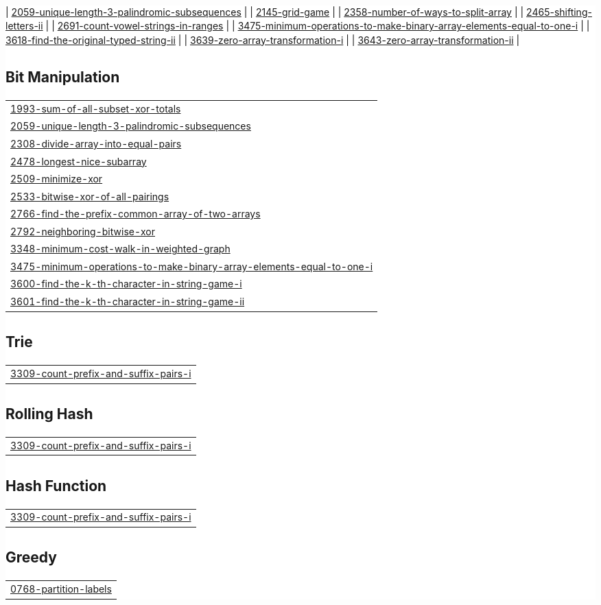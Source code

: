 | [2059-unique-length-3-palindromic-subsequences](https://github.com/Vamship113/Leetcode/tree/master/2059-unique-length-3-palindromic-subsequences) |
| [2145-grid-game](https://github.com/Vamship113/Leetcode/tree/master/2145-grid-game) |
| [2358-number-of-ways-to-split-array](https://github.com/Vamship113/Leetcode/tree/master/2358-number-of-ways-to-split-array) |
| [2465-shifting-letters-ii](https://github.com/Vamship113/Leetcode/tree/master/2465-shifting-letters-ii) |
| [2691-count-vowel-strings-in-ranges](https://github.com/Vamship113/Leetcode/tree/master/2691-count-vowel-strings-in-ranges) |
| [3475-minimum-operations-to-make-binary-array-elements-equal-to-one-i](https://github.com/Vamship113/Leetcode/tree/master/3475-minimum-operations-to-make-binary-array-elements-equal-to-one-i) |
| [3618-find-the-original-typed-string-ii](https://github.com/Vamship113/Leetcode/tree/master/3618-find-the-original-typed-string-ii) |
| [3639-zero-array-transformation-i](https://github.com/Vamship113/Leetcode/tree/master/3639-zero-array-transformation-i) |
| [3643-zero-array-transformation-ii](https://github.com/Vamship113/Leetcode/tree/master/3643-zero-array-transformation-ii) |
## Bit Manipulation
|  |
| ------- |
| [1993-sum-of-all-subset-xor-totals](https://github.com/Vamship113/Leetcode/tree/master/1993-sum-of-all-subset-xor-totals) |
| [2059-unique-length-3-palindromic-subsequences](https://github.com/Vamship113/Leetcode/tree/master/2059-unique-length-3-palindromic-subsequences) |
| [2308-divide-array-into-equal-pairs](https://github.com/Vamship113/Leetcode/tree/master/2308-divide-array-into-equal-pairs) |
| [2478-longest-nice-subarray](https://github.com/Vamship113/Leetcode/tree/master/2478-longest-nice-subarray) |
| [2509-minimize-xor](https://github.com/Vamship113/Leetcode/tree/master/2509-minimize-xor) |
| [2533-bitwise-xor-of-all-pairings](https://github.com/Vamship113/Leetcode/tree/master/2533-bitwise-xor-of-all-pairings) |
| [2766-find-the-prefix-common-array-of-two-arrays](https://github.com/Vamship113/Leetcode/tree/master/2766-find-the-prefix-common-array-of-two-arrays) |
| [2792-neighboring-bitwise-xor](https://github.com/Vamship113/Leetcode/tree/master/2792-neighboring-bitwise-xor) |
| [3348-minimum-cost-walk-in-weighted-graph](https://github.com/Vamship113/Leetcode/tree/master/3348-minimum-cost-walk-in-weighted-graph) |
| [3475-minimum-operations-to-make-binary-array-elements-equal-to-one-i](https://github.com/Vamship113/Leetcode/tree/master/3475-minimum-operations-to-make-binary-array-elements-equal-to-one-i) |
| [3600-find-the-k-th-character-in-string-game-i](https://github.com/Vamship113/Leetcode/tree/master/3600-find-the-k-th-character-in-string-game-i) |
| [3601-find-the-k-th-character-in-string-game-ii](https://github.com/Vamship113/Leetcode/tree/master/3601-find-the-k-th-character-in-string-game-ii) |
## Trie
|  |
| ------- |
| [3309-count-prefix-and-suffix-pairs-i](https://github.com/Vamship113/Leetcode/tree/master/3309-count-prefix-and-suffix-pairs-i) |
## Rolling Hash
|  |
| ------- |
| [3309-count-prefix-and-suffix-pairs-i](https://github.com/Vamship113/Leetcode/tree/master/3309-count-prefix-and-suffix-pairs-i) |
## Hash Function
|  |
| ------- |
| [3309-count-prefix-and-suffix-pairs-i](https://github.com/Vamship113/Leetcode/tree/master/3309-count-prefix-and-suffix-pairs-i) |
## Greedy
|  |
| ------- |
| [0768-partition-labels](https://github.com/Vamship113/Leetcode/tree/master/0768-partition-labels) |